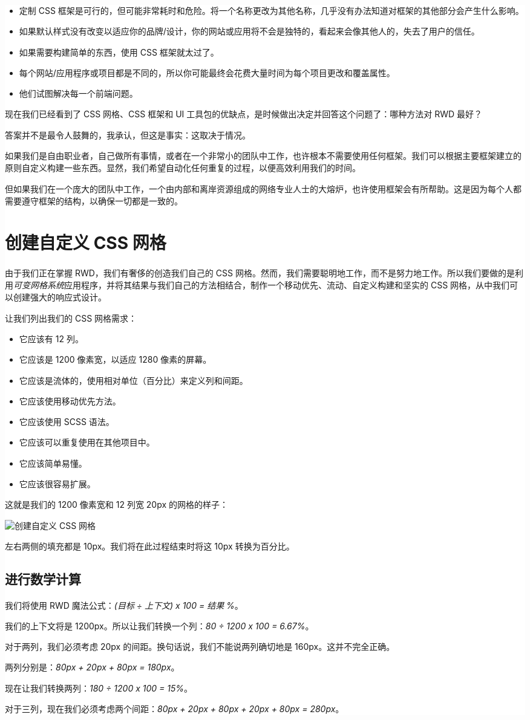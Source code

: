 +   定制 CSS 框架是可行的，但可能非常耗时和危险。将一个名称更改为其他名称，几乎没有办法知道对框架的其他部分会产生什么影响。

+   如果默认样式没有改变以适应你的品牌/设计，你的网站或应用将不会是独特的，看起来会像其他人的，失去了用户的信任。

+   如果需要构建简单的东西，使用 CSS 框架就太过了。

+   每个网站/应用程序或项目都是不同的，所以你可能最终会花费大量时间为每个项目更改和覆盖属性。

+   他们试图解决每一个前端问题。

现在我们已经看到了 CSS 网格、CSS 框架和 UI 工具包的优缺点，是时候做出决定并回答这个问题了：哪种方法对 RWD 最好？

答案并不是最令人鼓舞的，我承认，但这是事实：这取决于情况。

如果我们是自由职业者，自己做所有事情，或者在一个非常小的团队中工作，也许根本不需要使用任何框架。我们可以根据主要框架建立的原则自定义构建一些东西。显然，我们希望自动化任何重复的过程，以便高效利用我们的时间。

但如果我们在一个庞大的团队中工作，一个由内部和离岸资源组成的网络专业人士的大熔炉，也许使用框架会有所帮助。这是因为每个人都需要遵守框架的结构，以确保一切都是一致的。

# 创建自定义 CSS 网格

由于我们正在掌握 RWD，我们有奢侈的创造我们自己的 CSS 网格。然而，我们需要聪明地工作，而不是努力地工作。所以我们要做的是利用*可变网格系统*应用程序，并将其结果与我们自己的方法相结合，制作一个移动优先、流动、自定义构建和坚实的 CSS 网格，从中我们可以创建强大的响应式设计。

让我们列出我们的 CSS 网格需求：

+   它应该有 12 列。

+   它应该是 1200 像素宽，以适应 1280 像素的屏幕。

+   它应该是流体的，使用相对单位（百分比）来定义列和间距。

+   它应该使用移动优先方法。

+   它应该使用 SCSS 语法。

+   它应该可以重复使用在其他项目中。

+   它应该简单易懂。

+   它应该很容易扩展。

这就是我们的 1200 像素宽和 12 列宽 20px 的网格的样子：

![创建自定义 CSS 网格](https://github.com/OpenDocCN/freelearn-html-css-zh/raw/master/docs/ms-rsps-web-dsn/img/B02102_04_00.jpg)

左右两侧的填充都是 10px。我们将在此过程结束时将这 10px 转换为百分比。

## 进行数学计算

我们将使用 RWD 魔法公式：*(目标 ÷ 上下文) x 100 = 结果 %*。

我们的上下文将是 1200px。所以让我们转换一个列：*80 ÷ 1200 x 100 = 6.67%*。

对于两列，我们必须考虑 20px 的间距。换句话说，我们不能说两列确切地是 160px。这并不完全正确。

两列分别是：*80px + 20px + 80px = 180px*。

现在让我们转换两列：*180 ÷ 1200 x 100 = 15%*。

对于三列，现在我们必须考虑两个间距：*80px + 20px + 80px + 20px + 80px = 280px*。
